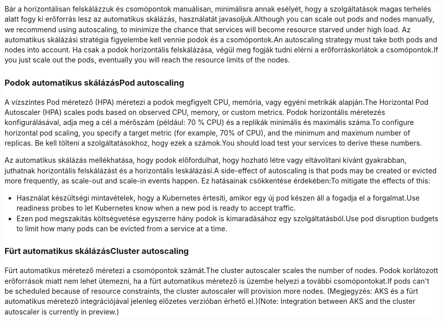 <span data-ttu-id="8ca0b-221">Bár a horizontálisan felskálázzuk és csomópontok manuálisan, minimálisra annak esélyét, hogy a szolgáltatások magas terhelés alatt fogy ki erőforrás lesz az automatikus skálázás, használatát javasoljuk.</span><span class="sxs-lookup"><span data-stu-id="8ca0b-221">Although you can scale out pods and nodes manually, we recommend using autoscaling, to minimize the chance that services will become resource starved under high load.</span></span> <span data-ttu-id="8ca0b-222">Az automatikus skálázási stratégia figyelembe kell vennie podok és a csomópontok.</span><span class="sxs-lookup"><span data-stu-id="8ca0b-222">An autoscaling strategy must take both pods and nodes into account.</span></span> <span data-ttu-id="8ca0b-223">Ha csak a podok horizontális felskálázása, végül meg fogják tudni elérni a erőforráskorlátok a csomópontok.</span><span class="sxs-lookup"><span data-stu-id="8ca0b-223">If you just scale out the pods, eventually you will reach the resource limits of the nodes.</span></span> 

### <a name="pod-autoscaling"></a><span data-ttu-id="8ca0b-224">Podok automatikus skálázás</span><span class="sxs-lookup"><span data-stu-id="8ca0b-224">Pod autoscaling</span></span>

<span data-ttu-id="8ca0b-225">A vízszintes Pod méretező (HPA) méretezi a podok megfigyelt CPU, memória, vagy egyéni metrikák alapján.</span><span class="sxs-lookup"><span data-stu-id="8ca0b-225">The Horizontal Pod Autoscaler (HPA) scales pods based on observed CPU, memory, or custom metrics.</span></span> <span data-ttu-id="8ca0b-226">Podok horizontális méretezés konfigurálásával, adja meg a cél a mérőszám (például: 70 % CPU) és a replikák minimális és maximális száma.</span><span class="sxs-lookup"><span data-stu-id="8ca0b-226">To configure horizontal pod scaling, you specify a target metric (for example, 70% of CPU), and the minimum and maximum number of replicas.</span></span> <span data-ttu-id="8ca0b-227">Be kell tölteni a szolgáltatásokhoz, hogy ezek a számok.</span><span class="sxs-lookup"><span data-stu-id="8ca0b-227">You should load test your services to derive these numbers.</span></span>

<span data-ttu-id="8ca0b-228">Az automatikus skálázás mellékhatása, hogy podok előfordulhat, hogy hozható létre vagy eltávolítani kívánt gyakrabban, juthatnak horizontális felskálázást és a horizontális leskálázási.</span><span class="sxs-lookup"><span data-stu-id="8ca0b-228">A side-effect of autoscaling is that pods may be created or evicted more frequently, as scale-out and scale-in events happen.</span></span> <span data-ttu-id="8ca0b-229">Ez hatásainak csökkentése érdekében:</span><span class="sxs-lookup"><span data-stu-id="8ca0b-229">To mitigate the effects of this:</span></span>

- <span data-ttu-id="8ca0b-230">Használat készültségi mintavételek, hogy a Kubernetes értesíti, amikor egy új pod készen áll a fogadja el a forgalmat.</span><span class="sxs-lookup"><span data-stu-id="8ca0b-230">Use readiness probes to let Kubernetes know when a new pod is ready to accept traffic.</span></span>
- <span data-ttu-id="8ca0b-231">Ezen pod megszakítás költségvetése egyszerre hány podok is kimaradásához egy szolgáltatásból.</span><span class="sxs-lookup"><span data-stu-id="8ca0b-231">Use pod disruption budgets to limit how many pods can be evicted from a service at a time.</span></span>

### <a name="cluster-autoscaling"></a><span data-ttu-id="8ca0b-232">Fürt automatikus skálázás</span><span class="sxs-lookup"><span data-stu-id="8ca0b-232">Cluster autoscaling</span></span>

<span data-ttu-id="8ca0b-233">Fürt automatikus méretező méretezi a csomópontok számát.</span><span class="sxs-lookup"><span data-stu-id="8ca0b-233">The cluster autoscaler scales the number of nodes.</span></span> <span data-ttu-id="8ca0b-234">Podok korlátozott erőforrások miatt nem lehet ütemezni, ha a fürt automatikus méretező is üzembe helyezi a további csomópontokat.</span><span class="sxs-lookup"><span data-stu-id="8ca0b-234">If pods can't be scheduled because of resource constraints, the cluster autoscaler will provision more nodes.</span></span>  <span data-ttu-id="8ca0b-235">(Megjegyzés: AKS és a fürt automatikus méretező integrációjával jelenleg előzetes verzióban érhető el.)</span><span class="sxs-lookup"><span data-stu-id="8ca0b-235">(Note: Integration between AKS and the cluster autoscaler is currently in preview.)</span></span>
